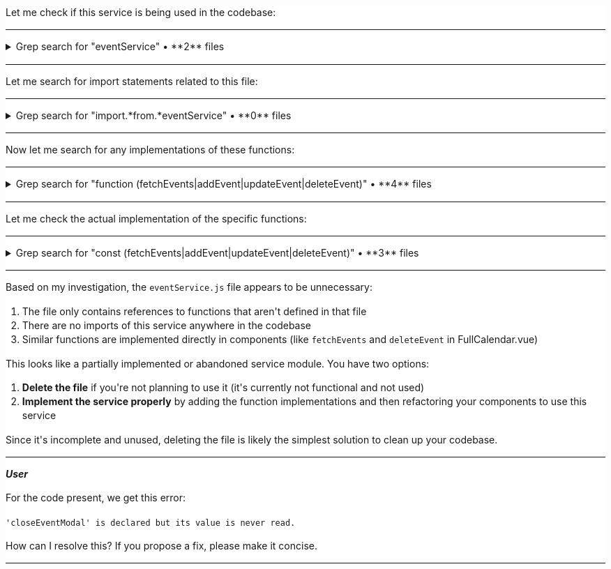 Let me check if this service is being used in the codebase:

---

<details><summary>Grep search for "eventService" • **2** files</summary></details>

---

Let me search for import statements related to this file:

---

<details><summary>Grep search for "import.*from.*eventService" • **0** files</summary></details>

---

Now let me search for any implementations of these functions:

---

<details><summary>Grep search for "function (fetchEvents|addEvent|updateEvent|deleteEvent)" • **4** files</summary></details>

---

Let me check the actual implementation of the specific functions:

---

<details><summary>Grep search for "const (fetchEvents|addEvent|updateEvent|deleteEvent)" • **3** files</summary></details>

---

Based on my investigation, the `eventService.js` file appears to be unnecessary:

1. The file only contains references to functions that aren't defined in that file
2. There are no imports of this service anywhere in the codebase
3. Similar functions are implemented directly in components (like `fetchEvents` and `deleteEvent` in FullCalendar.vue)

This looks like a partially implemented or abandoned service module. You have two options:

1. **Delete the file** if you're not planning to use it (it's currently not functional and not used)
2. **Implement the service properly** by adding the function implementations and then refactoring your components to use this service

Since it's incomplete and unused, deleting the file is likely the simplest solution to clean up your codebase.

---

_**User**_

For the code present, we get this error:
```
'closeEventModal' is declared but its value is never read.
```
How can I resolve this? If you propose a fix, please make it concise.

---